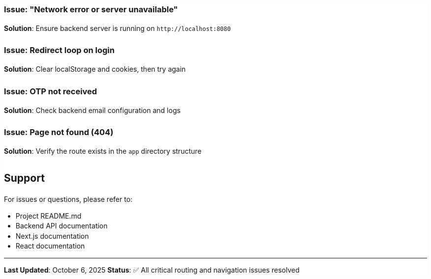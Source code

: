 ### Issue: "Network error or server unavailable"
**Solution**: Ensure backend server is running on `http://localhost:8080`

### Issue: Redirect loop on login
**Solution**: Clear localStorage and cookies, then try again

### Issue: OTP not received
**Solution**: Check backend email configuration and logs

### Issue: Page not found (404)
**Solution**: Verify the route exists in the `app` directory structure

## Support

For issues or questions, please refer to:
- Project README.md
- Backend API documentation
- Next.js documentation
- React documentation

---

**Last Updated**: October 6, 2025
**Status**: ✅ All critical routing and navigation issues resolved
